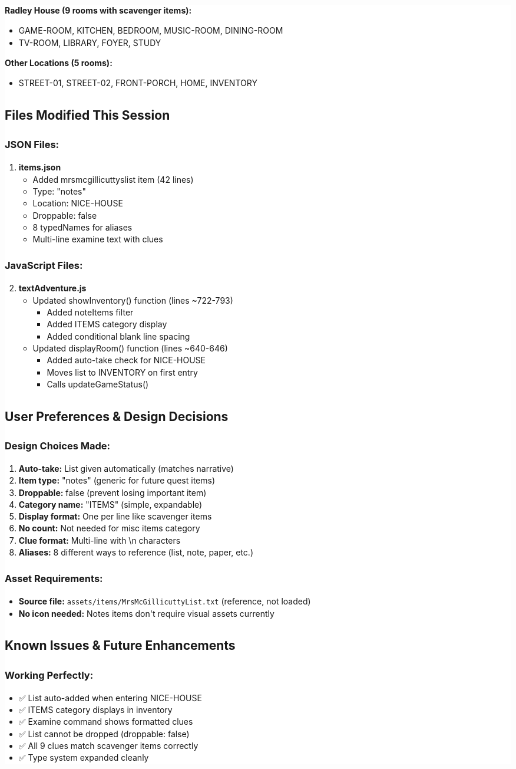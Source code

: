 **Radley House (9 rooms with scavenger items):**
- GAME-ROOM, KITCHEN, BEDROOM, MUSIC-ROOM, DINING-ROOM
- TV-ROOM, LIBRARY, FOYER, STUDY

**Other Locations (5 rooms):**
- STREET-01, STREET-02, FRONT-PORCH, HOME, INVENTORY

## Files Modified This Session

### JSON Files:
1. **items.json**
   - Added mrsmcgillicuttyslist item (42 lines)
   - Type: "notes"
   - Location: NICE-HOUSE
   - Droppable: false
   - 8 typedNames for aliases
   - Multi-line examine text with clues

### JavaScript Files:
2. **textAdventure.js**
   - Updated showInventory() function (lines ~722-793)
     - Added noteItems filter
     - Added ITEMS category display
     - Added conditional blank line spacing
   - Updated displayRoom() function (lines ~640-646)
     - Added auto-take check for NICE-HOUSE
     - Moves list to INVENTORY on first entry
     - Calls updateGameStatus()

## User Preferences & Design Decisions

### Design Choices Made:
1. **Auto-take:** List given automatically (matches narrative)
2. **Item type:** "notes" (generic for future quest items)
3. **Droppable:** false (prevent losing important item)
4. **Category name:** "ITEMS" (simple, expandable)
5. **Display format:** One per line like scavenger items
6. **No count:** Not needed for misc items category
7. **Clue format:** Multi-line with \n characters
8. **Aliases:** 8 different ways to reference (list, note, paper, etc.)

### Asset Requirements:
- **Source file:** `assets/items/MrsMcGillicuttyList.txt` (reference, not loaded)
- **No icon needed:** Notes items don't require visual assets currently

## Known Issues & Future Enhancements

### Working Perfectly:
- ✅ List auto-added when entering NICE-HOUSE
- ✅ ITEMS category displays in inventory
- ✅ Examine command shows formatted clues
- ✅ List cannot be dropped (droppable: false)
- ✅ All 9 clues match scavenger items correctly
- ✅ Type system expanded cleanly
